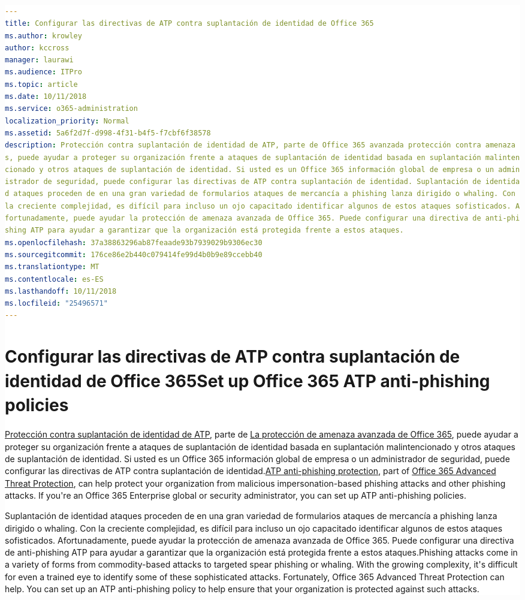 ```yaml
---
title: Configurar las directivas de ATP contra suplantación de identidad de Office 365
ms.author: krowley
author: kccross
manager: laurawi
ms.audience: ITPro
ms.topic: article
ms.date: 10/11/2018
ms.service: o365-administration
localization_priority: Normal
ms.assetid: 5a6f2d7f-d998-4f31-b4f5-f7cbf6f38578
description: Protección contra suplantación de identidad de ATP, parte de Office 365 avanzada protección contra amenazas, puede ayudar a proteger su organización frente a ataques de suplantación de identidad basada en suplantación malintencionado y otros ataques de suplantación de identidad. Si usted es un Office 365 información global de empresa o un administrador de seguridad, puede configurar las directivas de ATP contra suplantación de identidad. Suplantación de identidad ataques proceden de en una gran variedad de formularios ataques de mercancía a phishing lanza dirigido o whaling. Con la creciente complejidad, es difícil para incluso un ojo capacitado identificar algunos de estos ataques sofisticados. Afortunadamente, puede ayudar la protección de amenaza avanzada de Office 365. Puede configurar una directiva de anti-phishing ATP para ayudar a garantizar que la organización está protegida frente a estos ataques.
ms.openlocfilehash: 37a38863296ab87feaade93b7939029b9306ec30
ms.sourcegitcommit: 176ce86e2b440c079414fe99d4b0b9e89ccebb40
ms.translationtype: MT
ms.contentlocale: es-ES
ms.lasthandoff: 10/11/2018
ms.locfileid: "25496571"
---
```

# <a name="set-up-office-365-atp-anti-phishing-policies"></a><span data-ttu-id="9b4f7-108">Configurar las directivas de ATP contra suplantación de identidad de Office 365</span><span class="sxs-lookup"><span data-stu-id="9b4f7-108">Set up Office 365 ATP anti-phishing policies</span></span>

<span data-ttu-id="9b4f7-p102">[Protección contra suplantación de identidad de ATP](atp-anti-phishing.md), parte de [La protección de amenaza avanzada de Office 365](office-365-atp.md), puede ayudar a proteger su organización frente a ataques de suplantación de identidad basada en suplantación malintencionado y otros ataques de suplantación de identidad. Si usted es un Office 365 información global de empresa o un administrador de seguridad, puede configurar las directivas de ATP contra suplantación de identidad.</span><span class="sxs-lookup"><span data-stu-id="9b4f7-p102">[ATP anti-phishing protection](atp-anti-phishing.md), part of [Office 365 Advanced Threat Protection](office-365-atp.md), can help protect your organization from malicious impersonation-based phishing attacks and other phishing attacks. If you're an Office 365 Enterprise global or security administrator, you can set up ATP anti-phishing policies.</span></span> 

<span data-ttu-id="9b4f7-p103">Suplantación de identidad ataques proceden de en una gran variedad de formularios ataques de mercancía a phishing lanza dirigido o whaling. Con la creciente complejidad, es difícil para incluso un ojo capacitado identificar algunos de estos ataques sofisticados. Afortunadamente, puede ayudar la protección de amenaza avanzada de Office 365. Puede configurar una directiva de anti-phishing ATP para ayudar a garantizar que la organización está protegida frente a estos ataques.</span><span class="sxs-lookup"><span data-stu-id="9b4f7-p103">Phishing attacks come in a variety of forms from commodity-based attacks to targeted spear phishing or whaling. With the growing complexity, it's difficult for even a trained eye to identify some of these sophisticated attacks. Fortunately, Office 365 Advanced Threat Protection can help. You can set up an ATP anti-phishing policy to help ensure that your organization is protected against such attacks.</span></span>
  